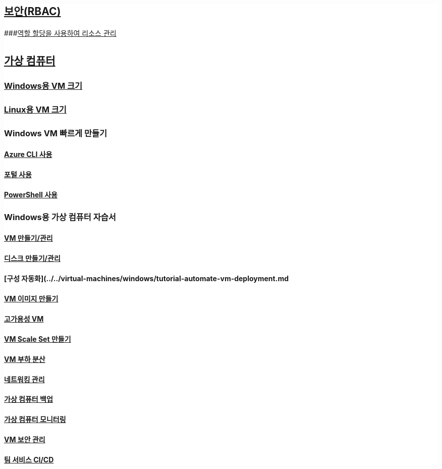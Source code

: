 ## [보안(RBAC)](azure-operations-guide.md#security-of-azure-resource)
###[역할 할당을 사용하여 리소스 관리](../../active-directory/role-based-access-control-configure.md?toc=%2fazure%2fguides%2foperations%2ftoc.json)

## [가상 컴퓨터](azure-operations-guide.md#azure-virtual-machines)
### [Windows용 VM 크기](../../virtual-machines/windows/sizes.md?toc=%2fazure%2fguides%2foperations%2ftoc.json) 
### [Linux용 VM 크기](../../virtual-machines/linux/sizes.md?toc=%2fazure%2fguides%2foperations%2ftoc.json)


### Windows VM 빠르게 만들기
#### [Azure CLI 사용](../../virtual-machines/windows/quick-create-cli.md?toc=%2fazure%2fguides%2foperations%2ftoc.json)
#### [포털 사용](../../virtual-machines/windows/quick-create-portal.md?toc=%2fazure%2fguides%2foperations%2ftoc.json)
#### [PowerShell 사용](../../virtual-machines/windows/quick-create-powershell.md?toc=%2fazure%2fguides%2foperations%2ftoc.json)
### Windows용 가상 컴퓨터 자습서
#### [VM 만들기/관리](../../virtual-machines/windows/tutorial-manage-vm.md?toc=%2fazure%2fguides%2foperations%2ftoc.json)
#### [디스크 만들기/관리](../../virtual-machines/windows/tutorial-manage-data-disk.md?toc=%2fazure%2fguides%2foperations%2ftoc.json)
#### [구성 자동화](../../virtual-machines/windows/tutorial-automate-vm-deployment.md
#### [VM 이미지 만들기](../../virtual-machines/windows/tutorial-custom-images.md?toc=%2fazure%2fguides%2foperations%2ftoc.json)
#### [고가용성 VM](../../virtual-machines/windows/tutorial-availability-sets.md?toc=%2fazure%2fguides%2foperations%2ftoc.json)
#### [VM Scale Set 만들기](../../virtual-machines/windows/tutorial-create-vmss.md?toc=%2fazure%2fguides%2foperations%2ftoc.json)
#### [VM 부하 분산](../../virtual-machines/windows/tutorial-load-balancer.md?toc=%2fazure%2fguides%2foperations%2ftoc.json)
#### [네트워킹 관리](../../virtual-machines/windows/tutorial-virtual-network.md?toc=%2fazure%2fguides%2foperations%2ftoc.json)
#### [가상 컴퓨터 백업](../../virtual-machines/windows/tutorial-backup-vms.md?toc=%2fazure%2fguides%2foperations%2ftoc.json)
#### [가상 컴퓨터 모니터링](../../virtual-machines/windows/tutorial-monitoring.md?toc=%2fazure%2fguides%2foperations%2ftoc.json)
#### [VM 보안 관리](../../virtual-machines/windows/tutorial-azure-security.md?toc=%2fazure%2fguides%2foperations%2ftoc.json)
#### [팀 서비스 CI/CD](../../virtual-machines/windows/tutorial-vsts-iis-cicd.md?toc=%2fazure%2fguides%2foperations%2ftoc.json)
